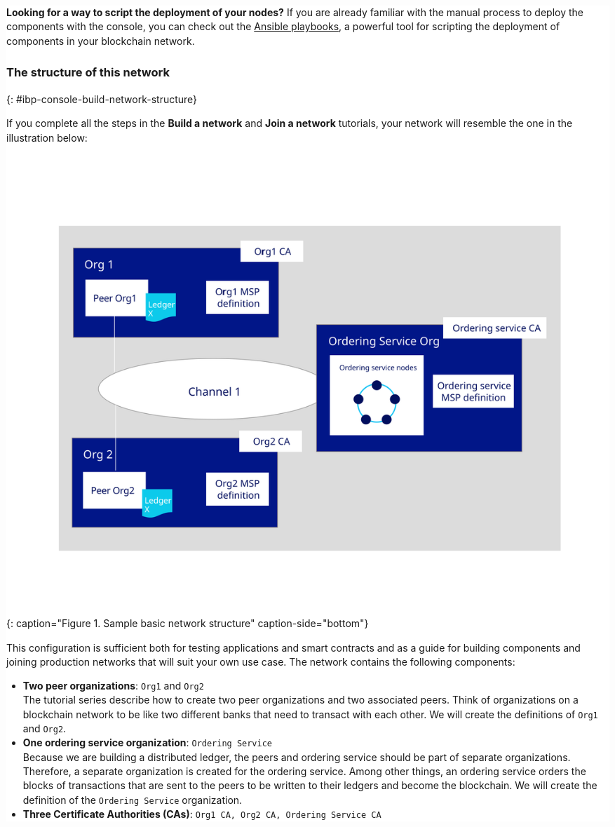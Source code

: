 
**Looking for a way to script the deployment of your nodes?** If you are already familiar with the manual process to deploy the components with the console, you can check out the [Ansible playbooks](/docs/blockchain-sw-252?topic=blockchain-sw-252-ansible), a powerful tool for scripting the deployment of components in your blockchain network.


### The structure of this network
{: #ibp-console-build-network-structure}

If you complete all the steps in the **Build a network** and **Join a network** tutorials, your network will resemble the one in the illustration below:

![Sample basic network structure](../images/ibp-v2-build-network.svg "Sample basic network structure"){: caption="Figure 1. Sample basic network structure" caption-side="bottom"}

This configuration is sufficient both for testing applications and smart contracts and as a guide for building components and joining production networks that will suit your own use case. The network contains the following components:

* **Two peer organizations**: `Org1` and `Org2`  
  The tutorial series describe how to create two peer organizations and two associated peers. Think of organizations on a blockchain network to be like two different banks that need to transact with each other. We will create the definitions of `Org1` and `Org2`.
* **One ordering service organization**: `Ordering Service`  
  Because we are building a distributed ledger, the peers and ordering service should be part of separate organizations. Therefore, a separate organization is created for the ordering service. Among other things, an ordering service orders the blocks of transactions that are sent to the peers to be written to their ledgers and become the blockchain. We will create the definition of the `Ordering Service` organization.
* **Three Certificate Authorities (CAs)**: `Org1 CA, Org2 CA, Ordering Service CA`   
